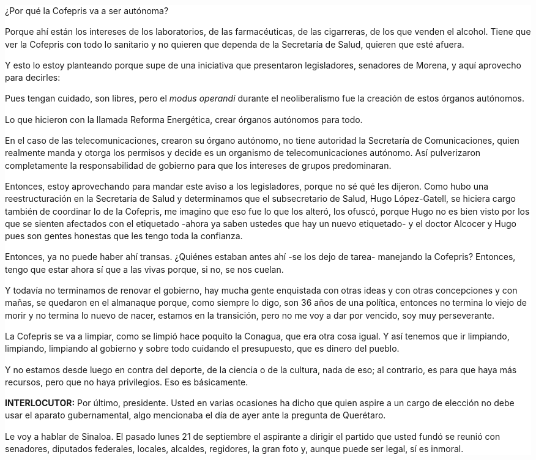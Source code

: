 ¿Por qué la Cofepris va a ser autónoma?

Porque ahí están los intereses de los laboratorios, de las farmacéuticas, de
las cigarreras, de los que venden el alcohol. Tiene que ver la Cofepris con
todo lo sanitario y no quieren que dependa de la Secretaría de Salud, quieren
que esté afuera.

Y esto lo estoy planteando porque supe de una iniciativa que presentaron
legisladores, senadores de Morena, y aquí aprovecho para decirles:

Pues tengan cuidado, son libres, pero el _modus operandi_ durante el
neoliberalismo fue la creación de estos órganos autónomos.

Lo que hicieron con la llamada Reforma Energética, crear órganos autónomos
para todo.

En el caso de las telecomunicaciones, crearon su órgano autónomo, no tiene
autoridad la Secretaría de Comunicaciones, quien realmente manda y otorga los
permisos y decide es un organismo de telecomunicaciones autónomo. Así
pulverizaron completamente la responsabilidad de gobierno para que los
intereses de grupos predominaran.

Entonces, estoy aprovechando para mandar este aviso a los legisladores, porque
no sé qué les dijeron. Como hubo una reestructuración en la Secretaría de
Salud y determinamos que el subsecretario de Salud, Hugo López-Gatell, se
hiciera cargo también de coordinar lo de la Cofepris, me imagino que eso fue
lo que los alteró, los ofuscó, porque Hugo no es bien visto por los que se
sienten afectados con el etiquetado -ahora ya saben ustedes que hay un nuevo
etiquetado- y el doctor Alcocer y Hugo pues son gentes honestas que les tengo
toda la confianza.

Entonces, ya no puede haber ahí transas. ¿Quiénes estaban antes ahí -se los
dejo de tarea- manejando la Cofepris? Entonces, tengo que estar ahora sí que a
las vivas porque, si no, se nos cuelan.

Y todavía no terminamos de renovar el gobierno, hay mucha gente enquistada con
otras ideas y con otras concepciones y con mañas, se quedaron en el almanaque
porque, como siempre lo digo, son 36 años de una política, entonces no termina
lo viejo de morir y no termina lo nuevo de nacer, estamos en la transición,
pero no me voy a dar por vencido, soy muy perseverante.

La Cofepris se va a limpiar, como se limpió hace poquito la Conagua, que era
otra cosa igual. Y así tenemos que ir limpiando, limpiando, limpiando al
gobierno y sobre todo cuidando el presupuesto, que es dinero del pueblo.

Y no estamos desde luego en contra del deporte, de la ciencia o de la cultura,
nada de eso; al contrario, es para que haya más recursos, pero que no haya
privilegios. Eso es básicamente.

**INTERLOCUTOR:** Por último, presidente. Usted en varias ocasiones ha dicho
que quien aspire a un cargo de elección no debe usar el aparato gubernamental,
algo mencionaba el día de ayer ante la pregunta de Querétaro.

Le voy a hablar de Sinaloa. El pasado lunes 21 de septiembre el aspirante a
dirigir el partido que usted fundó se reunió con senadores, diputados
federales, locales, alcaldes, regidores, la gran foto y, aunque puede ser
legal, sí es inmoral.
